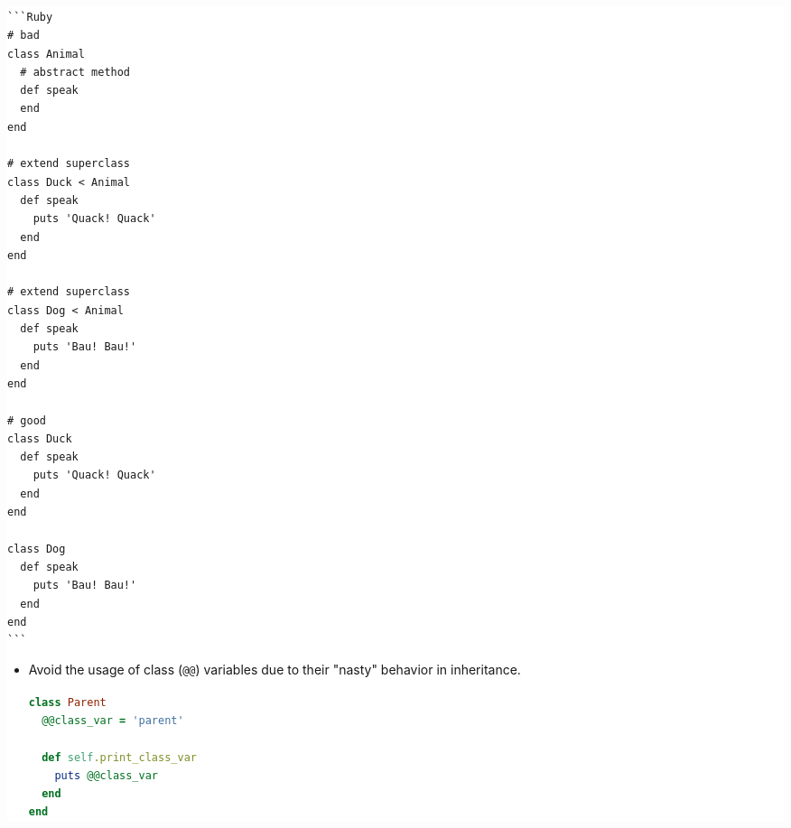     ```Ruby
    # bad
    class Animal
      # abstract method
      def speak
      end
    end

    # extend superclass
    class Duck < Animal
      def speak
        puts 'Quack! Quack'
      end
    end

    # extend superclass
    class Dog < Animal
      def speak
        puts 'Bau! Bau!'
      end
    end

    # good
    class Duck
      def speak
        puts 'Quack! Quack'
      end
    end

    class Dog
      def speak
        puts 'Bau! Bau!'
      end
    end
    ```

* Avoid the usage of class (`@@`) variables due to their "nasty" behavior
in inheritance.

    ```Ruby
    class Parent
      @@class_var = 'parent'

      def self.print_class_var
        puts @@class_var
      end
    end
